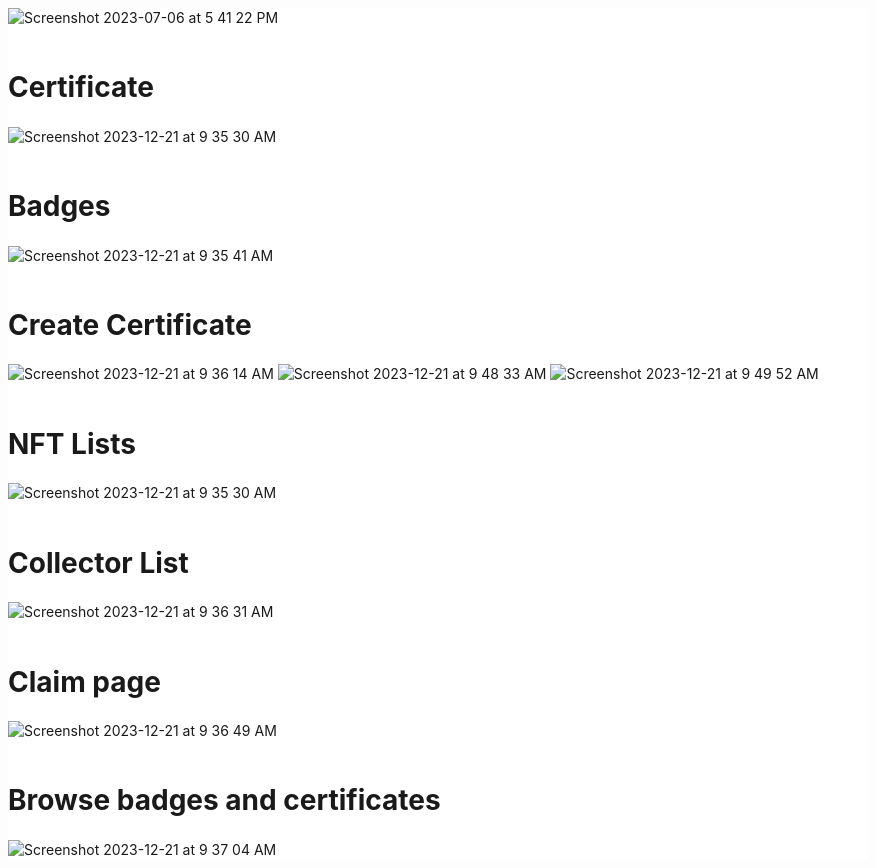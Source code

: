  <img width="1280" alt="Screenshot 2023-07-06 at 5 41 22 PM" src="https://github.com/jaydippatel83/trustified-patex/assets/45895007/f40dc40e-66c9-4489-b694-ea8bd92d74bf">

# Certificate 
 
<img width="1280" alt="Screenshot 2023-12-21 at 9 35 30 AM" src="https://github.com/jaydippatel83/trustified-injective/assets/45895007/b388d17c-a2e3-4aee-afb7-63e08a1c316f">

# Badges

<img width="1280" alt="Screenshot 2023-12-21 at 9 35 41 AM" src="https://github.com/jaydippatel83/trustified-injective/assets/45895007/4959c8f4-bd74-4b46-8bcf-5624267358b5">

  

# Create Certificate 
 <img width="1280" alt="Screenshot 2023-12-21 at 9 36 14 AM" src="https://github.com/jaydippatel83/trustified-injective/assets/45895007/674548e9-02ef-4e7d-8a66-27f43b5fab91">
<img width="1280" alt="Screenshot 2023-12-21 at 9 48 33 AM" src="https://github.com/jaydippatel83/trustified-injective/assets/45895007/22595d7c-b547-4bbc-8c2c-0ef52aaefd1d">

 <img width="1277" alt="Screenshot 2023-12-21 at 9 49 52 AM" src="https://github.com/jaydippatel83/trustified-injective/assets/45895007/b8cf6d4f-da48-457b-9daf-be8e776c8d67">



# NFT Lists 
 <img width="1280" alt="Screenshot 2023-12-21 at 9 35 30 AM" src="https://github.com/jaydippatel83/trustified-injective/assets/45895007/27e10be8-1681-4e9e-9831-29b656415e22">



# Collector List 

 <img width="1280" alt="Screenshot 2023-12-21 at 9 36 31 AM" src="https://github.com/jaydippatel83/trustified-injective/assets/45895007/bf3c362d-6580-4f57-b88c-85535b5d58ed">

 
# Claim page
  <img width="1280" alt="Screenshot 2023-12-21 at 9 36 49 AM" src="https://github.com/jaydippatel83/trustified-injective/assets/45895007/2933476d-9678-4d72-8a7f-3baa016092e1">

# Browse badges and certificates

 
<img width="1280" alt="Screenshot 2023-12-21 at 9 37 04 AM" src="https://github.com/jaydippatel83/trustified-injective/assets/45895007/64ef7e5d-24b2-485a-b78c-90c97e6dd7cc">
